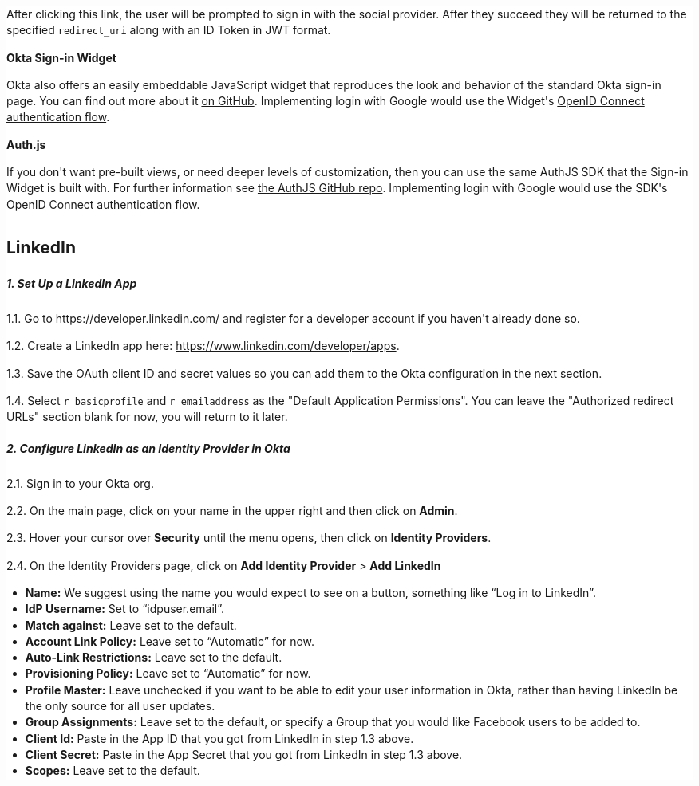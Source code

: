 After clicking this link, the user will be prompted to sign in with the social provider. After they succeed they will be returned to the specified `redirect_uri` along with an ID Token in JWT format.

**Okta Sign-in Widget**

Okta also offers an easily embeddable JavaScript widget that reproduces the look and behavior of the standard Okta sign-in page. You can find out more about it [on GitHub](https://github.com/okta/okta-auth-js#introduction). Implementing login with Google would use the Widget's [OpenID Connect authentication flow](https://github.com/okta/okta-signin-widget#openid-connect).

**Auth.js**

If you don't want pre-built views, or need deeper levels of customization, then you can use the same AuthJS SDK that the Sign-in Widget is built with. For further information see [the AuthJS GitHub repo](https://github.com/okta/okta-auth-js#install). Implementing login with Google would use the SDK's [OpenID Connect authentication flow](https://github.com/okta/okta-auth-js#openid-connect-options).

## LinkedIn

##### 1. Set Up a LinkedIn App 

1.1. Go to <https://developer.linkedin.com/> and register for a developer account if you haven't already done so.

1.2. Create a LinkedIn app here: <https://www.linkedin.com/developer/apps>.  

1.3. Save the OAuth client ID and secret values so you can add them to the Okta configuration in the next section. 

1.4. Select `r_basicprofile` and `r_emailaddress` as the "Default Application Permissions". You can leave the "Authorized redirect URLs" section blank for now, you will return to it later.

##### 2. Configure LinkedIn as an Identity Provider in Okta

2.1. Sign in to your Okta org.

2.2. On the main page, click on your name in the upper right and then click on **Admin**. 

2.3. Hover your cursor over **Security** until the menu opens, then click on **Identity Providers**.

2.4. On the Identity Providers page, click on **Add Identity Provider** > **Add LinkedIn**

- **Name:** We suggest using the name you would expect to see on a button, something like “Log in to LinkedIn”.
- **IdP Username:** Set to “idpuser.email”.
- **Match against:** Leave set to the default.
- **Account Link Policy:** Leave set to “Automatic” for now.
- **Auto-Link Restrictions:** Leave set to the default.
- **Provisioning Policy:** Leave set to “Automatic” for now.
- **Profile Master:** Leave unchecked if you want to be able to edit your user information in Okta, rather than having LinkedIn be the only source for all user updates. 
- **Group Assignments:** Leave set to the default, or specify a Group that you would like Facebook users to be added to.
- **Client Id:** Paste in the App ID that you got from LinkedIn in step 1.3 above.
- **Client Secret:** Paste in the App Secret that you got from LinkedIn in step 1.3 above.
- **Scopes:** Leave set to the default.
